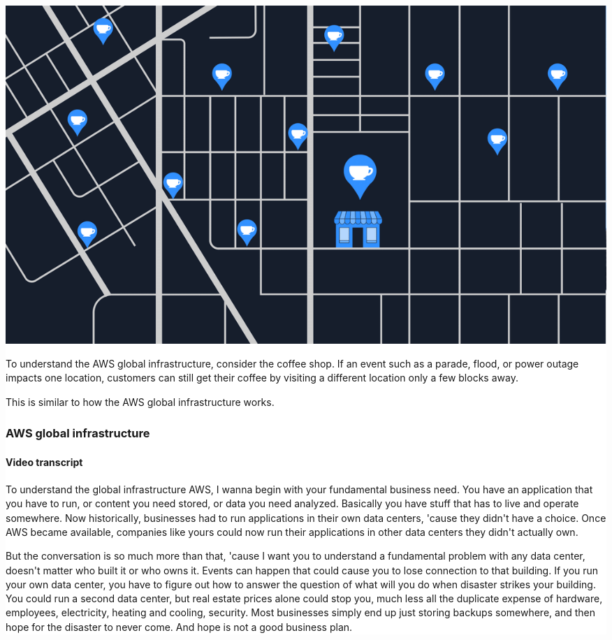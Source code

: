 ![img.png](./images/global_footprint.png)

To understand the AWS global infrastructure, consider the coffee shop. If an event such as a parade, flood, or power outage impacts one location, customers can still get their coffee by visiting a different location only a few blocks away.

This is similar to how the AWS global infrastructure works.


### AWS global infrastructure

#### Video transcript

To understand the global infrastructure AWS, I wanna begin with your fundamental business need. You have an application that you have to run, or content you need stored, or data you need analyzed. Basically you have stuff that has to live and operate somewhere. Now historically, businesses had to run applications in their own data centers, 'cause they didn't have a choice. Once AWS became available, companies like yours could now run their applications in other data centers they didn't actually own.

But the conversation is so much more than that, 'cause I want you to understand a fundamental problem with any data center, doesn't matter who built it or who owns it. Events can happen that could cause you to lose connection to that building. If you run your own data center, you have to figure out how to answer the question of what will you do when disaster strikes your building. You could run a second data center, but real estate prices alone could stop you, much less all the duplicate expense of hardware, employees, electricity, heating and cooling, security. Most businesses simply end up just storing backups somewhere, and then hope for the disaster to never come. And hope is not a good business plan.
